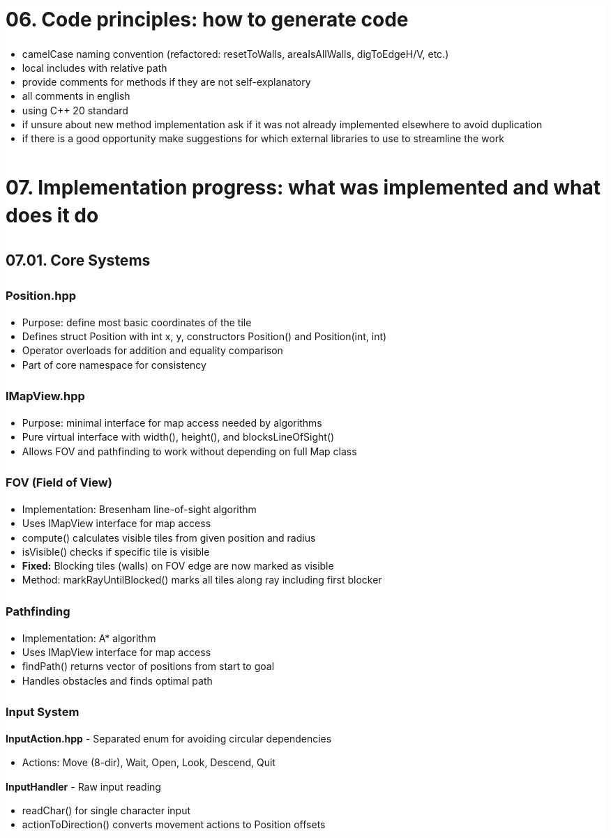 # 06. Code principles: how to generate code
- camelCase naming convention (refactored: resetToWalls, areaIsAllWalls, digToEdgeH/V, etc.)
- local includes with relative path
- provide comments for methods if they are not self-explanatory
- all comments in english
- using C++ 20 standard
- if unsure about new method implementation ask if it was not already implemented elsewhere to avoid duplication
- if there is a good opportunity make suggestions for which external libraries to use to streamline the work

# 07. Implementation progress: what was implemented and what does it do

## 07.01. Core Systems

### Position.hpp
- Purpose: define most basic coordinates of the tile
- Defines struct Position with int x, y, constructors Position() and Position(int, int)
- Operator overloads for addition and equality comparison
- Part of core namespace for consistency

### IMapView.hpp
- Purpose: minimal interface for map access needed by algorithms
- Pure virtual interface with width(), height(), and blocksLineOfSight()
- Allows FOV and pathfinding to work without depending on full Map class

### FOV (Field of View)
- Implementation: Bresenham line-of-sight algorithm
- Uses IMapView interface for map access
- compute() calculates visible tiles from given position and radius
- isVisible() checks if specific tile is visible
- **Fixed:** Blocking tiles (walls) on FOV edge are now marked as visible
- Method: markRayUntilBlocked() marks all tiles along ray including first blocker

### Pathfinding
- Implementation: A* algorithm
- Uses IMapView interface for map access
- findPath() returns vector of positions from start to goal
- Handles obstacles and finds optimal path

### Input System
**InputAction.hpp** - Separated enum for avoiding circular dependencies
- Actions: Move (8-dir), Wait, Open, Look, Descend, Quit

**InputHandler** - Raw input reading
- readChar() for single character input
- actionToDirection() converts movement actions to Position offsets

